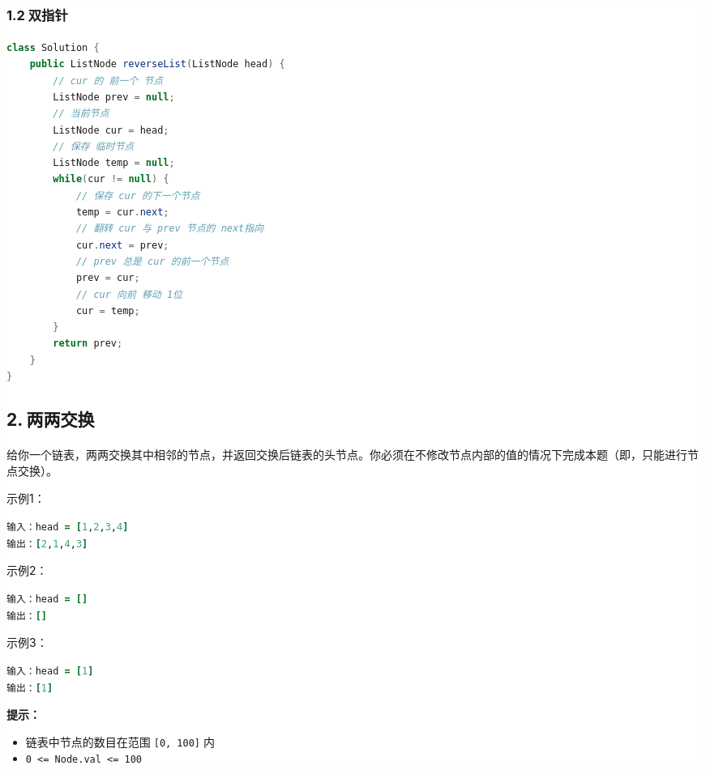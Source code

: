 ### 1.2 双指针

```java
class Solution {
    public ListNode reverseList(ListNode head) {
        // cur 的 前一个 节点
        ListNode prev = null;
        // 当前节点
        ListNode cur = head;
        // 保存 临时节点
        ListNode temp = null;
        while(cur != null) {
            // 保存 cur 的下一个节点
            temp = cur.next;
            // 翻转 cur 与 prev 节点的 next指向
            cur.next = prev;
            // prev 总是 cur 的前一个节点
            prev = cur;
            // cur 向前 移动 1位
            cur = temp;
        }
        return prev;
    }
}
```

## 2. 两两交换

给你一个链表，两两交换其中相邻的节点，并返回交换后链表的头节点。你必须在不修改节点内部的值的情况下完成本题（即，只能进行节点交换）。

示例1：

```ruby
输入：head = [1,2,3,4]
输出：[2,1,4,3]
```

示例2：

```ruby
输入：head = []
输出：[]
```

示例3：

```ruby
输入：head = [1]
输出：[1]
```

**提示：**

- 链表中节点的数目在范围 `[0, 100]` 内
- `0 <= Node.val <= 100`

